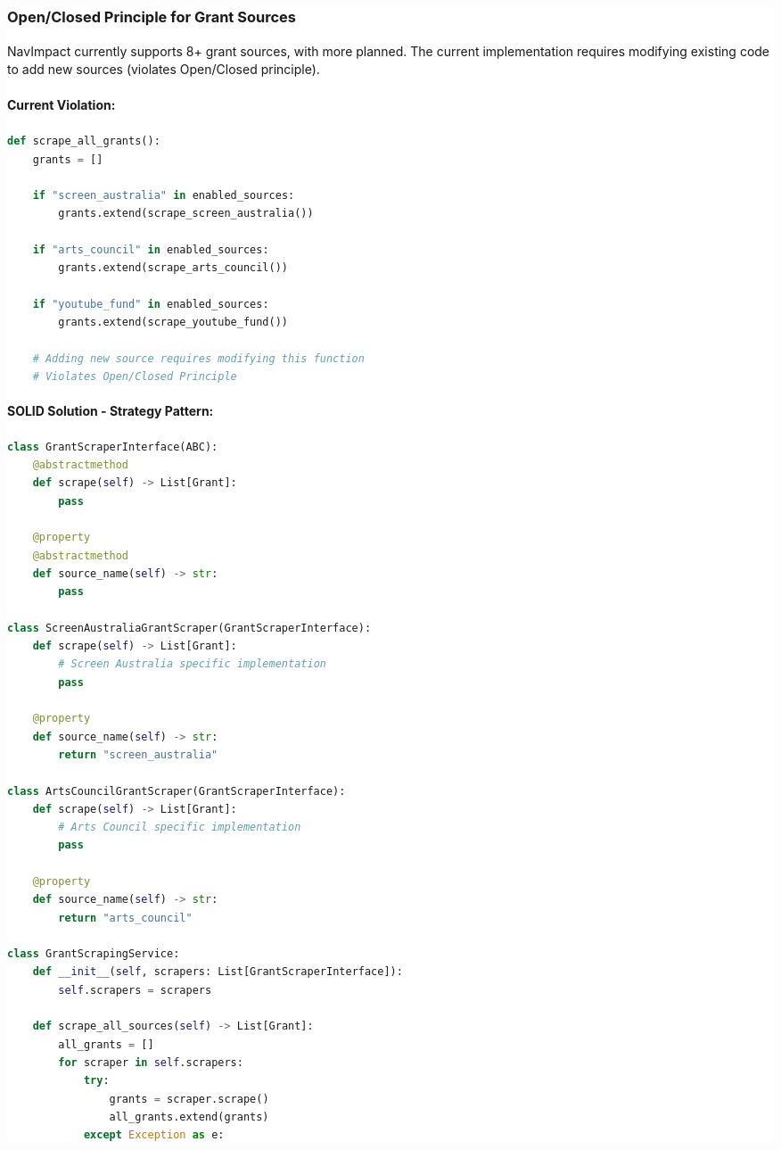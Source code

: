 ### Open/Closed Principle for Grant Sources

NavImpact currently supports 8+ grant sources, with more planned. The current implementation requires modifying existing code to add new sources (violates Open/Closed principle).

#### Current Violation:
```python
def scrape_all_grants():
    grants = []
    
    if "screen_australia" in enabled_sources:
        grants.extend(scrape_screen_australia())
    
    if "arts_council" in enabled_sources:
        grants.extend(scrape_arts_council())
    
    if "youtube_fund" in enabled_sources:
        grants.extend(scrape_youtube_fund())
    
    # Adding new source requires modifying this function
    # Violates Open/Closed Principle
```

#### SOLID Solution - Strategy Pattern:
```python
class GrantScraperInterface(ABC):
    @abstractmethod
    def scrape(self) -> List[Grant]:
        pass
    
    @property
    @abstractmethod
    def source_name(self) -> str:
        pass

class ScreenAustraliaGrantScraper(GrantScraperInterface):
    def scrape(self) -> List[Grant]:
        # Screen Australia specific implementation
        pass
    
    @property
    def source_name(self) -> str:
        return "screen_australia"

class ArtsCouncilGrantScraper(GrantScraperInterface):
    def scrape(self) -> List[Grant]:
        # Arts Council specific implementation
        pass
    
    @property  
    def source_name(self) -> str:
        return "arts_council"

class GrantScrapingService:
    def __init__(self, scrapers: List[GrantScraperInterface]):
        self.scrapers = scrapers
    
    def scrape_all_sources(self) -> List[Grant]:
        all_grants = []
        for scraper in self.scrapers:
            try:
                grants = scraper.scrape()
                all_grants.extend(grants)
            except Exception as e:
```